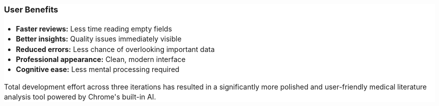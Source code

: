 ### User Benefits
- **Faster reviews:** Less time reading empty fields
- **Better insights:** Quality issues immediately visible
- **Reduced errors:** Less chance of overlooking important data
- **Professional appearance:** Clean, modern interface
- **Cognitive ease:** Less mental processing required

Total development effort across three iterations has resulted in a significantly more polished and user-friendly medical literature analysis tool powered by Chrome's built-in AI.

